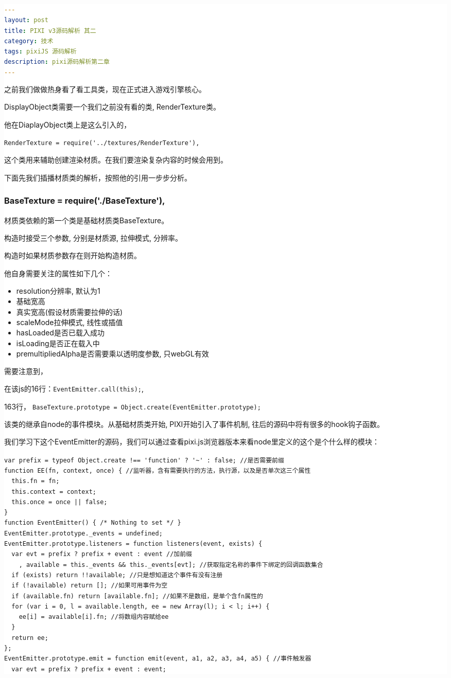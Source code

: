 ```yaml
---
layout: post
title: PIXI v3源码解析 其二
category: 技术
tags: pixiJS 源码解析 
description: pixi源码解析第二章
---
```


之前我们做做热身看了看工具类，现在正式进入游戏引擎核心。

DisplayObject类需要一个我们之前没有看的类, RenderTexture类。

他在DiaplayObject类上是这么引入的，

`RenderTexture = require('../textures/RenderTexture'),`

这个类用来辅助创建渲染材质。在我们要渲染复杂内容的时候会用到。

下面先我们插播材质类的解析，按照他的引用一步步分析。

### BaseTexture = require('./BaseTexture'),
材质类依赖的第一个类是基础材质类BaseTexture。

构造时接受三个参数, 分别是材质源, 拉伸模式, 分辨率。

构造时如果材质参数存在则开始构造材质。

他自身需要关注的属性如下几个：
    
* resolution分辨率, 默认为1
* 基础宽高
* 真实宽高(假设材质需要拉伸的话)
* scaleMode拉伸模式, 线性或插值
* hasLoaded是否已载入成功
* isLoading是否正在载入中
* premultipliedAlpha是否需要乘以透明度参数, 只webGL有效

需要注意到，

在该js的16行：`EventEmitter.call(this);`,

163行， `BaseTexture.prototype = Object.create(EventEmitter.prototype);`

该类的继承自node的事件模块。从基础材质类开始, PIXI开始引入了事件机制, 往后的源码中将有很多的hook钩子函数。

我们学习下这个EventEmitter的源码，我们可以通过查看pixi.js浏览器版本来看node里定义的这个是个什么样的模块：

    var prefix = typeof Object.create !== 'function' ? '~' : false; //是否需要前缀
    function EE(fn, context, once) { //监听器，含有需要执行的方法，执行源，以及是否单次这三个属性
      this.fn = fn;
      this.context = context;
      this.once = once || false;
    }
    function EventEmitter() { /* Nothing to set */ }
    EventEmitter.prototype._events = undefined;
    EventEmitter.prototype.listeners = function listeners(event, exists) {
      var evt = prefix ? prefix + event : event //加前缀
        , available = this._events && this._events[evt]; //获取指定名称的事件下绑定的回调函数集合
      if (exists) return !!available; //只是想知道这个事件有没有注册
      if (!available) return []; //如果可用事件为空
      if (available.fn) return [available.fn]; //如果不是数组，是单个含fn属性的
      for (var i = 0, l = available.length, ee = new Array(l); i < l; i++) {
        ee[i] = available[i].fn; //将数组内容赋给ee
      }
      return ee;
    };
    EventEmitter.prototype.emit = function emit(event, a1, a2, a3, a4, a5) { //事件触发器
      var evt = prefix ? prefix + event : event;